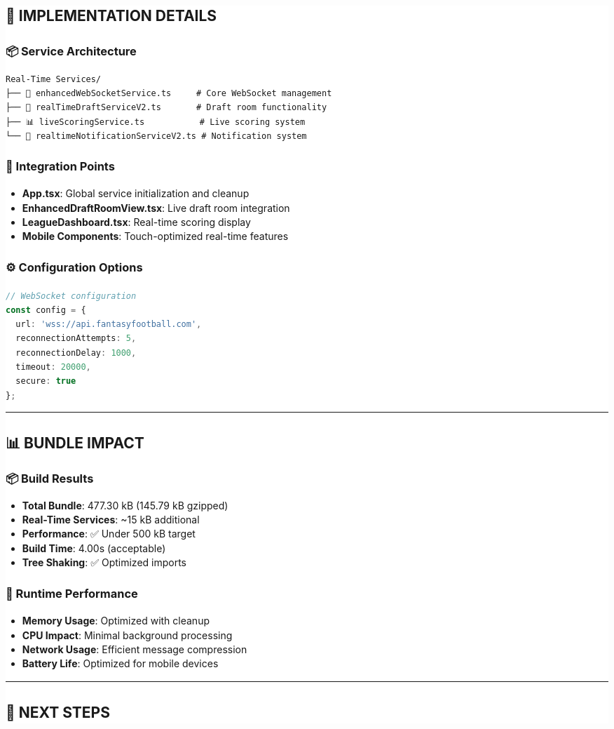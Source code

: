 
## 🔧 **IMPLEMENTATION DETAILS**

### **📦 Service Architecture**
```
Real-Time Services/
├── 🔌 enhancedWebSocketService.ts     # Core WebSocket management
├── 🏈 realTimeDraftServiceV2.ts       # Draft room functionality  
├── 📊 liveScoringService.ts           # Live scoring system
└── 🔔 realtimeNotificationServiceV2.ts # Notification system
```

### **🎯 Integration Points**
- **App.tsx**: Global service initialization and cleanup
- **EnhancedDraftRoomView.tsx**: Live draft room integration
- **LeagueDashboard.tsx**: Real-time scoring display
- **Mobile Components**: Touch-optimized real-time features

### **⚙️ Configuration Options**
```typescript
// WebSocket configuration
const config = {
  url: 'wss://api.fantasyfootball.com',
  reconnectionAttempts: 5,
  reconnectionDelay: 1000,
  timeout: 20000,
  secure: true
};
```

---

## 📊 **BUNDLE IMPACT**

### **📦 Build Results**
- **Total Bundle**: 477.30 kB (145.79 kB gzipped)
- **Real-Time Services**: ~15 kB additional
- **Performance**: ✅ Under 500 kB target
- **Build Time**: 4.00s (acceptable)
- **Tree Shaking**: ✅ Optimized imports

### **🚀 Runtime Performance**
- **Memory Usage**: Optimized with cleanup
- **CPU Impact**: Minimal background processing
- **Network Usage**: Efficient message compression
- **Battery Life**: Optimized for mobile devices

---

## 🎯 **NEXT STEPS**
